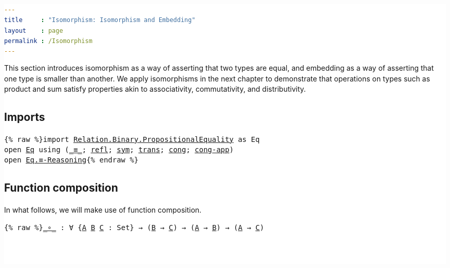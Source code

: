 ```yaml
---
title     : "Isomorphism: Isomorphism and Embedding"
layout    : page
permalink : /Isomorphism
---
```


This section introduces isomorphism as a way of asserting that two
types are equal, and embedding as a way of asserting that one type is
smaller than another.  We apply isomorphisms in the next chapter
to demonstrate that operations on types such as product and sum
satisfy properties akin to associativity, commutativity, and
distributivity.

## Imports

<pre class="Agda">{% raw %}<a id="474" class="Keyword">import</a> <a id="481" href="https://agda.github.io/agda-stdlib/Relation.Binary.PropositionalEquality.html" class="Module">Relation.Binary.PropositionalEquality</a> <a id="519" class="Symbol">as</a> <a id="522" class="Module">Eq</a>
<a id="525" class="Keyword">open</a> <a id="530" href="https://agda.github.io/agda-stdlib/Relation.Binary.PropositionalEquality.html" class="Module">Eq</a> <a id="533" class="Keyword">using</a> <a id="539" class="Symbol">(</a><a id="540" href="https://agda.github.io/agda-stdlib/Agda.Builtin.Equality.html#83" class="Datatype Operator">_≡_</a><a id="543" class="Symbol">;</a> <a id="545" href="https://agda.github.io/agda-stdlib/Agda.Builtin.Equality.html#140" class="InductiveConstructor">refl</a><a id="549" class="Symbol">;</a> <a id="551" href="https://agda.github.io/agda-stdlib/Relation.Binary.PropositionalEquality.Core.html#565" class="Function">sym</a><a id="554" class="Symbol">;</a> <a id="556" href="https://agda.github.io/agda-stdlib/Relation.Binary.PropositionalEquality.Core.html#632" class="Function">trans</a><a id="561" class="Symbol">;</a> <a id="563" href="https://agda.github.io/agda-stdlib/Relation.Binary.PropositionalEquality.html#981" class="Function">cong</a><a id="567" class="Symbol">;</a> <a id="569" href="https://agda.github.io/agda-stdlib/Relation.Binary.PropositionalEquality.html#1085" class="Function">cong-app</a><a id="577" class="Symbol">)</a>
<a id="579" class="Keyword">open</a> <a id="584" href="https://agda.github.io/agda-stdlib/Relation.Binary.PropositionalEquality.html#3767" class="Module">Eq.≡-Reasoning</a>{% endraw %}</pre>

## Function composition

In what follows, we will make use of function composition.
<pre class="Agda">{% raw %}<a id="_∘_"></a><a id="708" href="{% endraw %}{{ site.baseurl }}{% link out/Isomorphism.md %}{% raw %}#708" class="Function Operator">_∘_</a> <a id="712" class="Symbol">:</a> <a id="714" class="Symbol">∀</a> <a id="716" class="Symbol">{</a><a id="717" href="{% endraw %}{{ site.baseurl }}{% link out/Isomorphism.md %}{% raw %}#717" class="Bound">A</a> <a id="719" href="{% endraw %}{{ site.baseurl }}{% link out/Isomorphism.md %}{% raw %}#719" class="Bound">B</a> <a id="721" href="{% endraw %}{{ site.baseurl }}{% link out/Isomorphism.md %}{% raw %}#721" class="Bound">C</a> <a id="723" class="Symbol">:</a> <a id="725" class="PrimitiveType">Set</a><a id="728" class="Symbol">}</a> <a id="730" class="Symbol">→</a> <a id="732" class="Symbol">(</a><a id="733" href="{% endraw %}{{ site.baseurl }}{% link out/Isomorphism.md %}{% raw %}#719" class="Bound">B</a> <a id="735" class="Symbol">→</a> <a id="737" href="{% endraw %}{{ site.baseurl }}{% link out/Isomorphism.md %}{% raw %}#721" class="Bound">C</a><a id="738" class="Symbol">)</a> <a id="740" class="Symbol">→</a> <a id="742" class="Symbol">(</a><a id="743" href="{% endraw %}{{ site.baseurl }}{% link out/Isomorphism.md %}{% raw %}#717" class="Bound">A</a> <a id="745" class="Symbol">→</a> <a id="747" href="{% endraw %}{{ site.baseurl }}{% link out/Isomorphism.md %}{% raw %}#719" class="Bound">B</a><a id="748" class="Symbol">)</a> <a id="750" class="Symbol">→</a> <a id="752" class="Symbol">(</a><a id="753" href="{% endraw %}{{ site.baseurl }}{% link out/Isomorphism.md %}{% raw %}#717" class="Bound">A</a> <a id="755" class="Symbol">→</a> <a id="757" href="{% endraw %}{{ site.baseurl }}{% link out/Isomorphism.md %}{% raw %}#721" class="Bound">C</a><a id="758" class="Symbol">)</a>